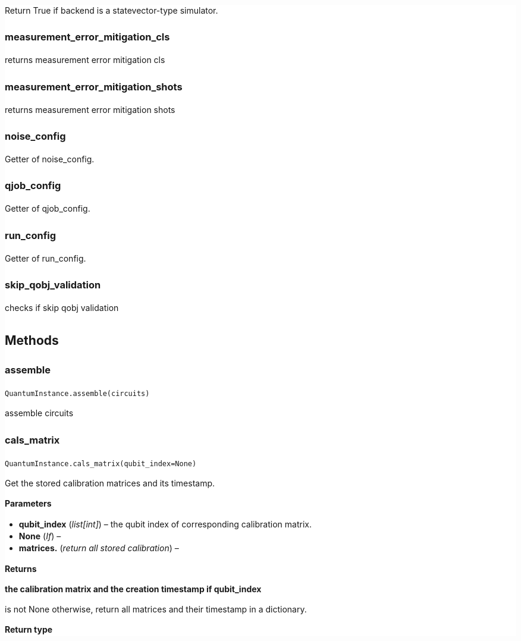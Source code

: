 Return True if backend is a statevector-type simulator.

### measurement\_error\_mitigation\_cls

returns measurement error mitigation cls

### measurement\_error\_mitigation\_shots

returns measurement error mitigation shots

### noise\_config

Getter of noise\_config.

### qjob\_config

Getter of qjob\_config.

### run\_config

Getter of run\_config.

### skip\_qobj\_validation

checks if skip qobj validation

## Methods

### assemble

<span id="qiskit.aqua.QuantumInstance.assemble" />

`QuantumInstance.assemble(circuits)`

assemble circuits

### cals\_matrix

<span id="qiskit.aqua.QuantumInstance.cals_matrix" />

`QuantumInstance.cals_matrix(qubit_index=None)`

Get the stored calibration matrices and its timestamp.

**Parameters**

*   **qubit\_index** (*list\[int]*) – the qubit index of corresponding calibration matrix.
*   **None** (*If*) –
*   **matrices.** (*return all stored calibration*) –

**Returns**

**the calibration matrix and the creation timestamp if qubit\_index**

is not None otherwise, return all matrices and their timestamp in a dictionary.

**Return type**
